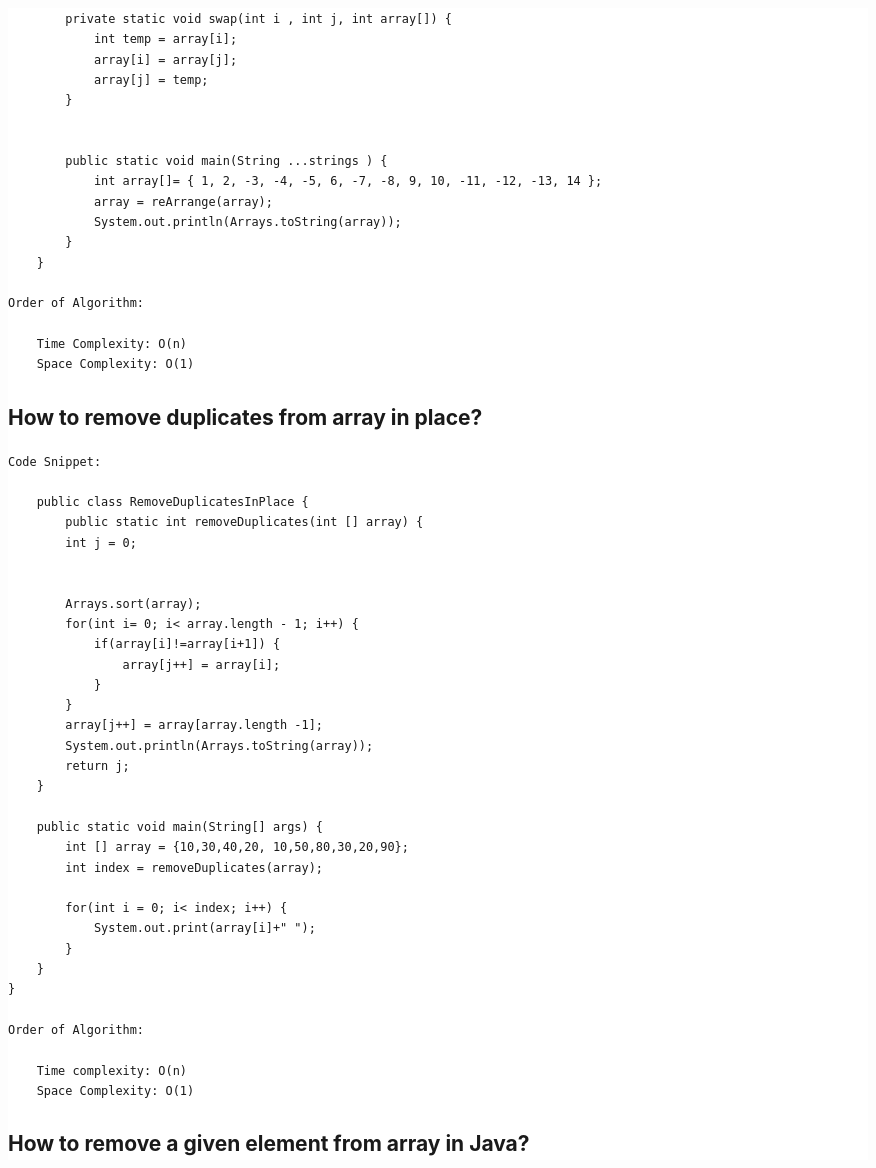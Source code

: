 			private static void swap(int i , int j, int array[]) {
				int temp = array[i];
				array[i] = array[j];
				array[j] = temp;
			}
			
			
			public static void main(String ...strings ) {
				int array[]= { 1, 2, -3, -4, -5, 6, -7, -8, 9, 10, -11, -12, -13, 14 };		
				array = reArrange(array);
				System.out.println(Arrays.toString(array));
			}
		}
		
	Order of Algorithm:

		Time Complexity: O(n)
		Space Complexity: O(1)



## How to remove duplicates from array in place?

	Code Snippet:
	
		public class RemoveDuplicatesInPlace {
			public static int removeDuplicates(int [] array) {
			int j = 0;
			
			
			Arrays.sort(array);
			for(int i= 0; i< array.length - 1; i++) {
				if(array[i]!=array[i+1]) {
					array[j++] = array[i];
				}
			}
			array[j++] = array[array.length -1];
			System.out.println(Arrays.toString(array));
			return j;
		}
	
		public static void main(String[] args) {
			int [] array = {10,30,40,20, 10,50,80,30,20,90};
			int index = removeDuplicates(array);
			
			for(int i = 0; i< index; i++) {
				System.out.print(array[i]+" ");
			}
		}
	}

	Order of Algorithm:
	
		Time complexity: O(n)
		Space Complexity: O(1)
		
## How to remove a given element from array in Java?
